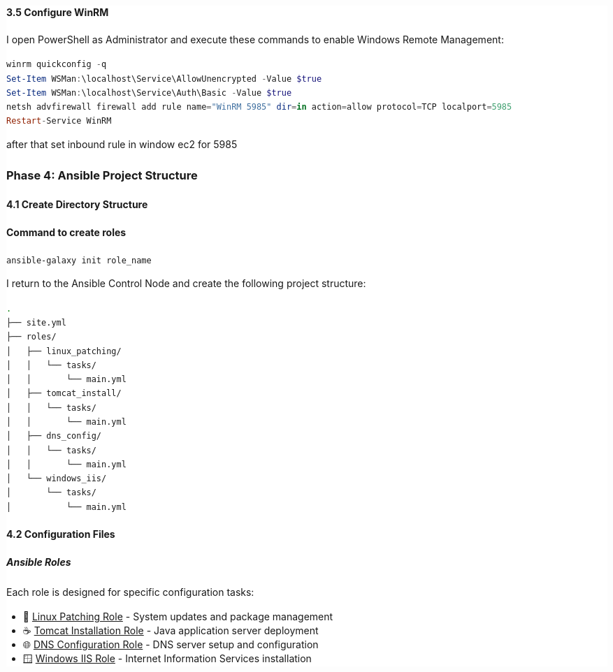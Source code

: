 #### 3.5 Configure WinRM

I open PowerShell as Administrator and execute these commands to enable Windows Remote Management:

```powershell
winrm quickconfig -q
Set-Item WSMan:\localhost\Service\AllowUnencrypted -Value $true
Set-Item WSMan:\localhost\Service\Auth\Basic -Value $true
netsh advfirewall firewall add rule name="WinRM 5985" dir=in action=allow protocol=TCP localport=5985
Restart-Service WinRM
```
after that set inbound rule in window ec2 for 5985

### Phase 4: Ansible Project Structure

#### 4.1 Create Directory Structure

#### Command to create roles 
``` bash
ansible-galaxy init role_name

```

I return to the Ansible Control Node and create the following project structure:

```bash
.
├── site.yml
├── roles/
│   ├── linux_patching/
│   │   └── tasks/
│   │       └── main.yml
│   ├── tomcat_install/
│   │   └── tasks/
│   │       └── main.yml
│   ├── dns_config/
│   │   └── tasks/
│   │       └── main.yml
│   └── windows_iis/
│       └── tasks/
│           └── main.yml
```

#### 4.2 Configuration Files

##### Ansible Roles
Each role is designed for specific configuration tasks:

- 🔧 [Linux Patching Role](roles/linux_patching/tasks/main.yml) - System updates and package management
- ☕ [Tomcat Installation Role](roles/tomcat_install/tasks/main.yml) - Java application server deployment  
- 🌐 [DNS Configuration Role](roles/dns_changes/tasks/main.yml) - DNS server setup and configuration
- 🪟 [Windows IIS Role](roles/win_iis/tasks/main.yml) - Internet Information Services installation

